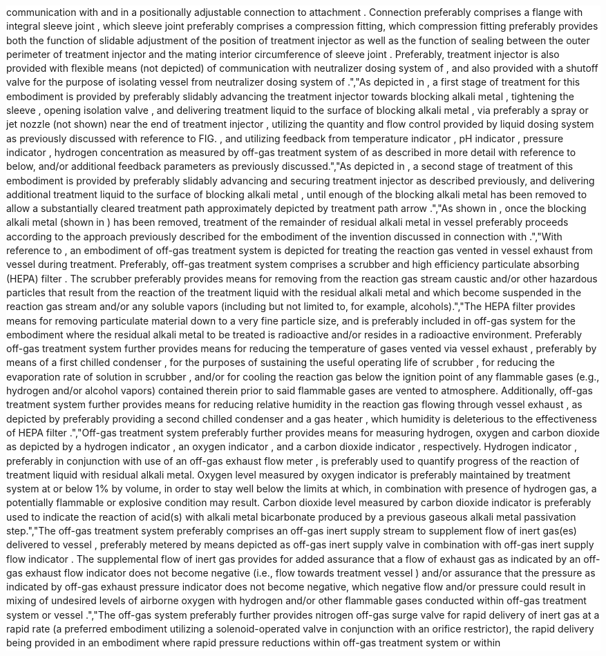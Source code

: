 communication with and in a positionally adjustable connection  to attachment . Connection  preferably comprises a flange with integral sleeve joint , which sleeve joint preferably comprises a compression fitting, which compression fitting preferably provides both the function of slidable adjustment of the position of treatment injector  as well as the function of sealing between the outer perimeter of treatment injector and the mating interior circumference of sleeve joint . Preferably, treatment injector  is also provided with flexible means (not depicted) of communication with neutralizer dosing system  of , and also provided with a shutoff valve  for the purpose of isolating vessel  from neutralizer dosing system  of .","As depicted in , a first stage of treatment for this embodiment is provided by preferably slidably advancing the treatment injector  towards blocking alkali metal , tightening the sleeve , opening isolation valve , and delivering treatment liquid to the surface of blocking alkali metal , via preferably a spray or jet nozzle (not shown) near the end of treatment injector , utilizing the quantity and flow control provided by liquid dosing system  as previously discussed with reference to FIG. , and utilizing feedback from temperature indicator , pH indicator , pressure indicator , hydrogen concentration as measured by off-gas treatment system  of  as described in more detail with reference to  below, and\/or additional feedback parameters as previously discussed.","As depicted in , a second stage of treatment of this embodiment is provided by preferably slidably advancing and securing treatment injector  as described previously, and delivering additional treatment liquid to the surface of blocking alkali metal , until enough of the blocking alkali metal  has been removed to allow a substantially cleared treatment path approximately depicted by treatment path arrow .","As shown in , once the blocking alkali metal  (shown in ) has been removed, treatment of the remainder of residual alkali metal in vessel  preferably proceeds according to the approach previously described for the embodiment of the invention discussed in connection with .","With reference to , an embodiment of off-gas treatment system  is depicted for treating the reaction gas vented in vessel exhaust  from vessel  during treatment. Preferably, off-gas treatment system  comprises a scrubber  and high efficiency particulate absorbing (HEPA) filter . The scrubber  preferably provides means for removing from the reaction gas stream caustic and\/or other hazardous particles that result from the reaction of the treatment liquid with the residual alkali metal and which become suspended in the reaction gas stream and\/or any soluble vapors (including but not limited to, for example, alcohols).","The HEPA filter  provides means for removing particulate material down to a very fine particle size, and is preferably included in off-gas system  for the embodiment where the residual alkali metal to be treated is radioactive and\/or resides in a radioactive environment. Preferably off-gas treatment system  further provides means for reducing the temperature of gases vented via vessel exhaust , preferably by means of a first chilled condenser , for the purposes of sustaining the useful operating life of scrubber , for reducing the evaporation rate of solution in scrubber , and\/or for cooling the reaction gas below the ignition point of any flammable gases (e.g., hydrogen and\/or alcohol vapors) contained therein prior to said flammable gases are vented to atmosphere. Additionally, off-gas treatment system  further provides means for reducing relative humidity in the reaction gas flowing through vessel exhaust , as depicted by preferably providing a second chilled condenser  and a gas heater , which humidity is deleterious to the effectiveness of HEPA filter .","Off-gas treatment system  preferably further provides means for measuring hydrogen, oxygen and carbon dioxide as depicted by a hydrogen indicator , an oxygen indicator , and a carbon dioxide indicator , respectively. Hydrogen indicator , preferably in conjunction with use of an off-gas exhaust flow meter , is preferably used to quantify progress of the reaction of treatment liquid with residual alkali metal. Oxygen level measured by oxygen indicator  is preferably maintained by treatment system  at or below 1% by volume, in order to stay well below the limits at which, in combination with presence of hydrogen gas, a potentially flammable or explosive condition may result. Carbon dioxide level measured by carbon dioxide indicator  is preferably used to indicate the reaction of acid(s) with alkali metal bicarbonate produced by a previous gaseous alkali metal passivation step.","The off-gas treatment system  preferably comprises an off-gas inert supply stream  to supplement flow of inert gas(es) delivered to vessel , preferably metered by means depicted as off-gas inert supply valve  in combination with off-gas inert supply flow indicator . The supplemental flow of inert gas provides for added assurance that a flow of exhaust gas as indicated by an off-gas exhaust flow indicator  does not become negative (i.e., flow towards treatment vessel ) and\/or assurance that the pressure as indicated by off-gas exhaust pressure indicator  does not become negative, which negative flow and\/or pressure could result in mixing of undesired levels of airborne oxygen with hydrogen and\/or other flammable gases conducted within off-gas treatment system  or vessel .","The off-gas system  preferably further provides nitrogen off-gas surge valve  for rapid delivery of inert gas at a rapid rate (a preferred embodiment utilizing a solenoid-operated valve in conjunction with an orifice restrictor), the rapid delivery being provided in an embodiment where rapid pressure reductions within off-gas treatment system  or within